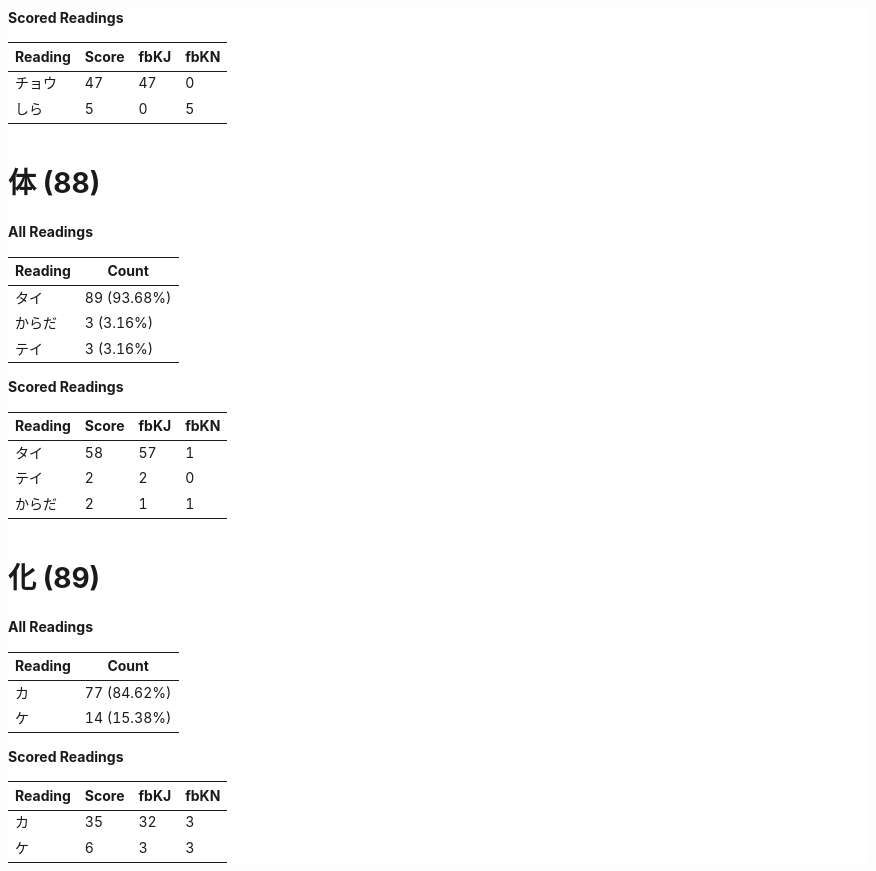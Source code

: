 
**Scored Readings**

| Reading | Score       | fbKJ        | fbKN        |
| ------- | ----------- | ----------- | ----------- |
| チョウ | 47 | 47 | 0 |
| しら | 5 | 0 | 5 |




# 体 (88)

**All Readings**

| Reading | Count       |
| ------- | ----------- |
| タイ | 89 (93.68%) |
| からだ | 3 (3.16%) |
| テイ | 3 (3.16%) |


**Scored Readings**

| Reading | Score       | fbKJ        | fbKN        |
| ------- | ----------- | ----------- | ----------- |
| タイ | 58 | 57 | 1 |
| テイ | 2 | 2 | 0 |
| からだ | 2 | 1 | 1 |




# 化 (89)

**All Readings**

| Reading | Count       |
| ------- | ----------- |
| カ | 77 (84.62%) |
| ケ | 14 (15.38%) |


**Scored Readings**

| Reading | Score       | fbKJ        | fbKN        |
| ------- | ----------- | ----------- | ----------- |
| カ | 35 | 32 | 3 |
| ケ | 6 | 3 | 3 |
